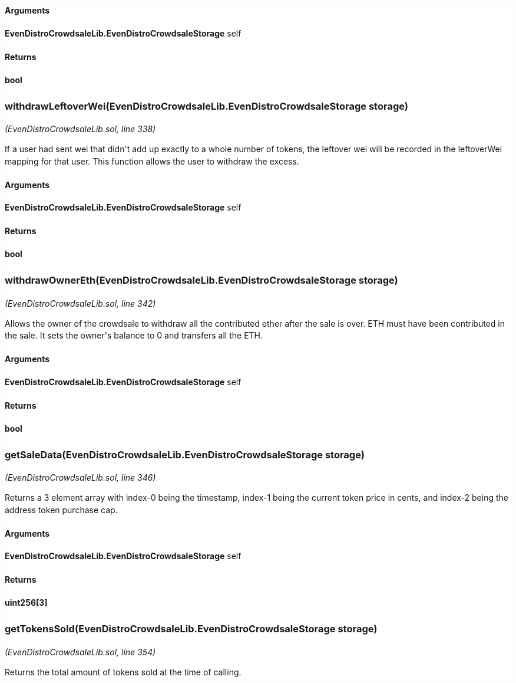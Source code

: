 #### Arguments
**EvenDistroCrowdsaleLib.EvenDistroCrowdsaleStorage** self

#### Returns
**bool**   

### withdrawLeftoverWei(EvenDistroCrowdsaleLib.EvenDistroCrowdsaleStorage storage)   
*(EvenDistroCrowdsaleLib.sol, line 338)*

If a user had sent wei that didn't add up exactly to a whole number of tokens, the leftover wei will be recorded in the leftoverWei mapping for that user.  This function allows the user to withdraw the excess.

#### Arguments
**EvenDistroCrowdsaleLib.EvenDistroCrowdsaleStorage** self

#### Returns
**bool**   

### withdrawOwnerEth(EvenDistroCrowdsaleLib.EvenDistroCrowdsaleStorage storage)   
*(EvenDistroCrowdsaleLib.sol, line 342)*

Allows the owner of the crowdsale to withdraw all the contributed ether after the sale is over.  ETH must have been contributed in the sale.  It sets the owner's balance to 0 and transfers all the ETH.

#### Arguments
**EvenDistroCrowdsaleLib.EvenDistroCrowdsaleStorage** self

#### Returns
**bool**   

### getSaleData(EvenDistroCrowdsaleLib.EvenDistroCrowdsaleStorage storage)   
*(EvenDistroCrowdsaleLib.sol, line 346)*   

Returns a 3 element array with index-0 being the timestamp, index-1 being the current token price in cents, and index-2 being the address token purchase cap.   

#### Arguments
**EvenDistroCrowdsaleLib.EvenDistroCrowdsaleStorage** self   

#### Returns
**uint256[3]**    

### getTokensSold(EvenDistroCrowdsaleLib.EvenDistroCrowdsaleStorage storage)   
*(EvenDistroCrowdsaleLib.sol, line 354)*   

Returns the total amount of tokens sold at the time of calling.   
